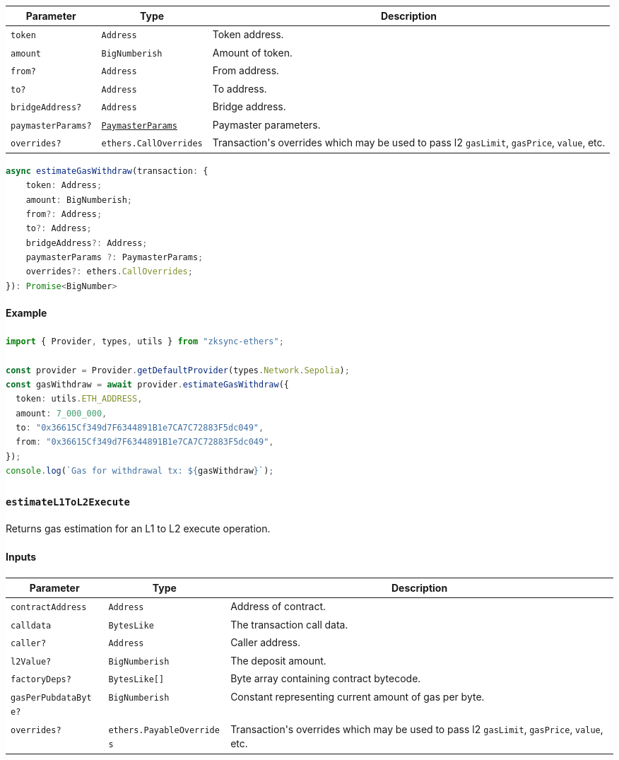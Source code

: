 | Parameter          | Type                                            | Description                                                                                           |
| ------------------ | ----------------------------------------------- | ----------------------------------------------------------------------------------------------------- |
| `token`            | `Address`                                       | Token address.                                                                                        |
| `amount`           | `BigNumberish`                                  | Amount of token.                                                                                      |
| `from?`            | `Address`                                       | From address.                                                                              |
| `to?`              | `Address`                                       | To address.                                                                                |
| `bridgeAddress?`   | `Address`                                       | Bridge address.                                                                            |
| `paymasterParams?` | [`PaymasterParams`](/zksync-era/sdk/js/ethers/api/v5/types#paymasterparams) | Paymaster parameters.                                                                      |
| `overrides?`       | `ethers.CallOverrides`                          | Transaction's overrides which may be used to pass l2 `gasLimit`, `gasPrice`, `value`, etc. |

```ts
async estimateGasWithdraw(transaction: {
    token: Address;
    amount: BigNumberish;
    from?: Address;
    to?: Address;
    bridgeAddress?: Address;
    paymasterParams ?: PaymasterParams;
    overrides?: ethers.CallOverrides;
}): Promise<BigNumber>
```

#### Example

```ts
import { Provider, types, utils } from "zksync-ethers";

const provider = Provider.getDefaultProvider(types.Network.Sepolia);
const gasWithdraw = await provider.estimateGasWithdraw({
  token: utils.ETH_ADDRESS,
  amount: 7_000_000,
  to: "0x36615Cf349d7F6344891B1e7CA7C72883F5dc049",
  from: "0x36615Cf349d7F6344891B1e7CA7C72883F5dc049",
});
console.log(`Gas for withdrawal tx: ${gasWithdraw}`);
```

### `estimateL1ToL2Execute`

Returns gas estimation for an L1 to L2 execute operation.

#### Inputs

| Parameter            | Type                      | Description                                                                                |
| -------------------- | ------------------------- |--------------------------------------------------------------------------------------------|
| `contractAddress`    | `Address`                 | Address of contract.                                                                       |
| `calldata`           | `BytesLike`               | The transaction call data.                                                                 |
| `caller?`            | `Address`                 | Caller address.                                                                            |
| `l2Value?`           | `BigNumberish`            | The deposit amount.                                                                        |
| `factoryDeps?`       | `BytesLike[]`             | Byte array containing contract bytecode.                                                   |
| `gasPerPubdataByte?` | `BigNumberish`            | Constant representing current amount of gas per byte.                                      |
| `overrides?`         | `ethers.PayableOverrides` | Transaction's overrides which may be used to pass l2 `gasLimit`, `gasPrice`, `value`, etc. |
